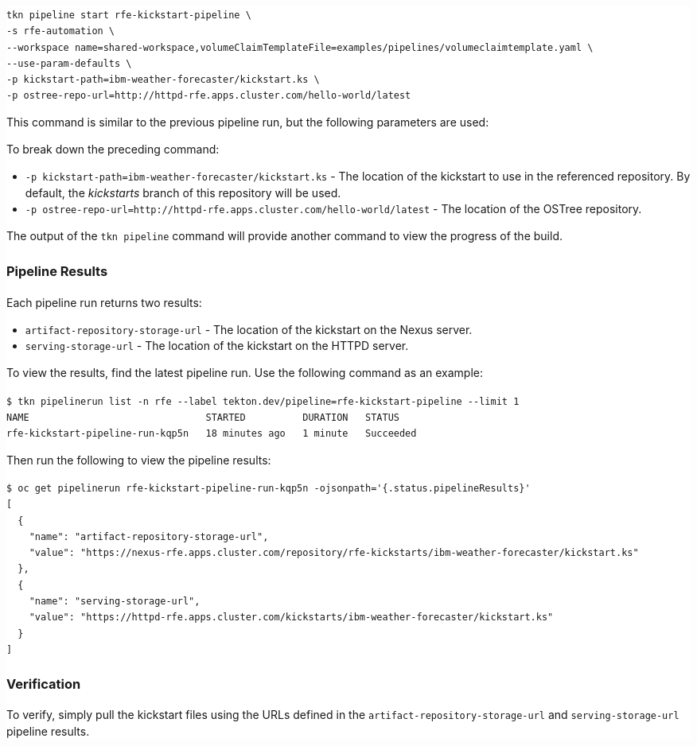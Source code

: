 ```shell
tkn pipeline start rfe-kickstart-pipeline \
-s rfe-automation \
--workspace name=shared-workspace,volumeClaimTemplateFile=examples/pipelines/volumeclaimtemplate.yaml \
--use-param-defaults \
-p kickstart-path=ibm-weather-forecaster/kickstart.ks \
-p ostree-repo-url=http://httpd-rfe.apps.cluster.com/hello-world/latest
```

This command is similar to the previous pipeline run, but the following parameters are used:

To break down the preceding command:

* `-p kickstart-path=ibm-weather-forecaster/kickstart.ks` - The location of the kickstart to use in the referenced repository. By default, the _kickstarts_ branch of this repository will be used.
* `-p ostree-repo-url=http://httpd-rfe.apps.cluster.com/hello-world/latest` - The location of the OSTree repository.

The output of the `tkn pipeline` command will provide another command to view the progress of the build.

### Pipeline Results

Each pipeline run returns two results:

* `artifact-repository-storage-url` - The location of the kickstart on the Nexus server.
* `serving-storage-url` - The location of the kickstart on the HTTPD server.

To view the results, find the latest pipeline run. Use the following command as an example:

```shell
$ tkn pipelinerun list -n rfe --label tekton.dev/pipeline=rfe-kickstart-pipeline --limit 1
NAME                               STARTED          DURATION   STATUS
rfe-kickstart-pipeline-run-kqp5n   18 minutes ago   1 minute   Succeeded
```

Then run the following to view the pipeline results:

```shell
$ oc get pipelinerun rfe-kickstart-pipeline-run-kqp5n -ojsonpath='{.status.pipelineResults}'
[
  {
    "name": "artifact-repository-storage-url",
    "value": "https://nexus-rfe.apps.cluster.com/repository/rfe-kickstarts/ibm-weather-forecaster/kickstart.ks"
  },
  {
    "name": "serving-storage-url",
    "value": "https://httpd-rfe.apps.cluster.com/kickstarts/ibm-weather-forecaster/kickstart.ks"
  }
]
```

### Verification

To verify, simply pull the kickstart files using the URLs defined in the `artifact-repository-storage-url` and `serving-storage-url` pipeline results.
